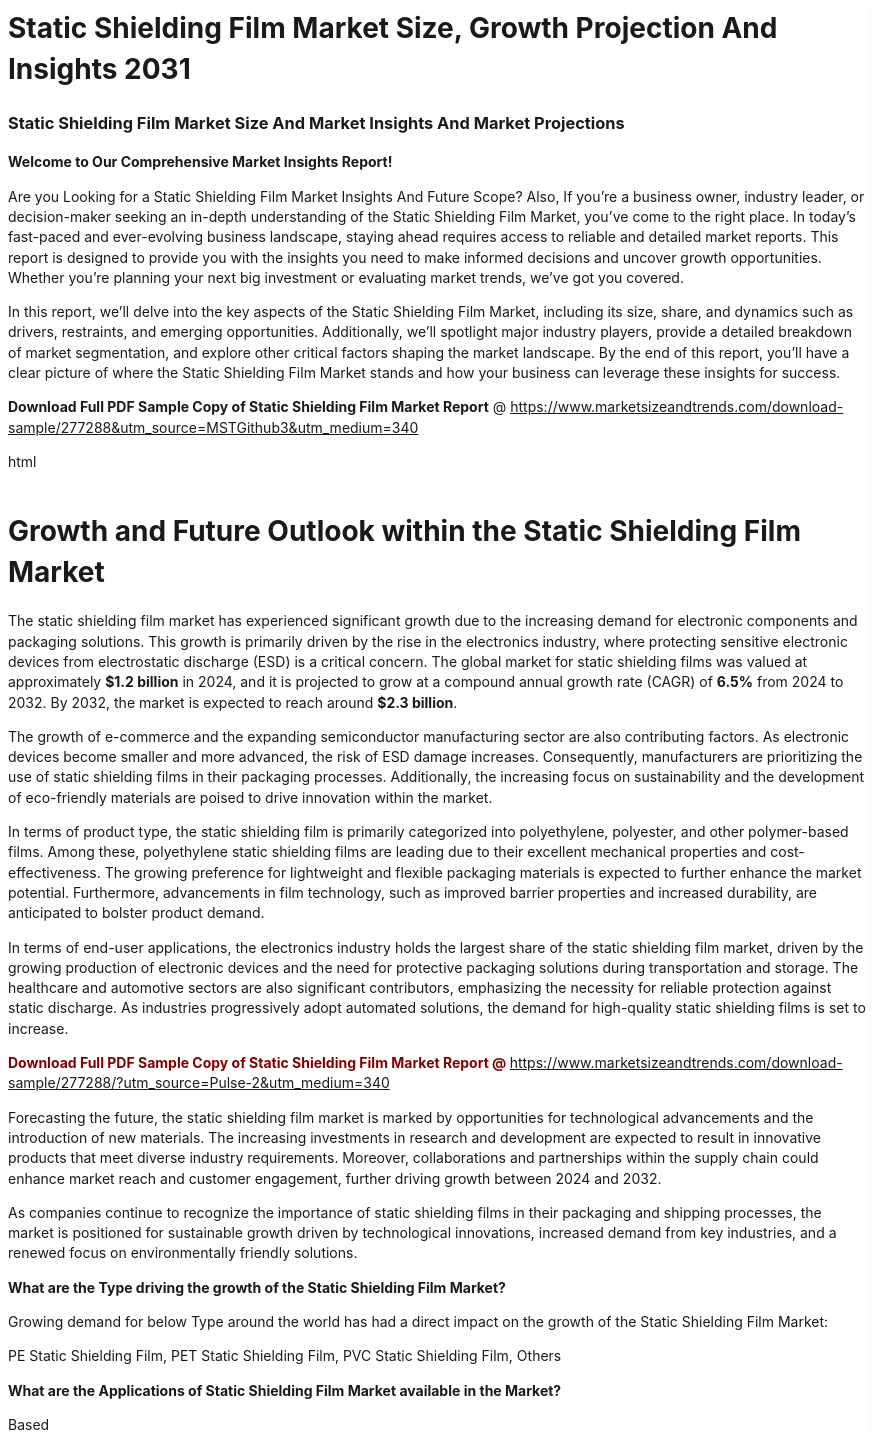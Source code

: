 <H1> Static Shielding Film Market Size, Growth Projection And Insights 2031</H1><div class="" data-test-id=""><h3><span class="">Static Shielding Film Market Size And Market Insights And Market Projections</span></h3></div><div class="" data-test-id=""><p><strong>Welcome to Our Comprehensive Market Insights Report!</strong></p><p>Are you Looking for a Static Shielding Film Market Insights And Future Scope? Also, If you&rsquo;re a business owner, industry leader, or decision-maker seeking an in-depth understanding of the Static Shielding Film Market, you&rsquo;ve come to the right place. In today&rsquo;s fast-paced and ever-evolving business landscape, staying ahead requires access to reliable and detailed market reports. This report is designed to provide you with the insights you need to make informed decisions and uncover growth opportunities. Whether you&rsquo;re planning your next big investment or evaluating market trends, we&rsquo;ve got you covered.</p><p>In this report, we&rsquo;ll delve into the key aspects of the Static Shielding Film Market, including its size, share, and dynamics such as drivers, restraints, and emerging opportunities. Additionally, we&rsquo;ll spotlight major industry players, provide a detailed breakdown of market segmentation, and explore other critical factors shaping the market landscape. By the end of this report, you&rsquo;ll have a clear picture of where the Static Shielding Film Market stands and how your business can leverage these insights for success.</p><p><strong>Download Full PDF Sample Copy of Static Shielding Film Market Report</strong> @ <a href="https://www.marketsizeandtrends.com/download-sample/277288&utm_source=MSTGithub3&utm_medium=340" target="_blank">https://www.marketsizeandtrends.com/download-sample/277288&utm_source=MSTGithub3&utm_medium=340</a></p></div><div class="" data-test-id=""><p><span class="">html<h1>Growth and Future Outlook within the Static Shielding Film Market</h1><p>The static shielding film market has experienced significant growth due to the increasing demand for electronic components and packaging solutions. This growth is primarily driven by the rise in the electronics industry, where protecting sensitive electronic devices from electrostatic discharge (ESD) is a critical concern. The global market for static shielding films was valued at approximately <strong>$1.2 billion</strong> in 2024, and it is projected to grow at a compound annual growth rate (CAGR) of <strong>6.5%</strong> from 2024 to 2032. By 2032, the market is expected to reach around <strong>$2.3 billion</strong>.</p><p>The growth of e-commerce and the expanding semiconductor manufacturing sector are also contributing factors. As electronic devices become smaller and more advanced, the risk of ESD damage increases. Consequently, manufacturers are prioritizing the use of static shielding films in their packaging processes. Additionally, the increasing focus on sustainability and the development of eco-friendly materials are poised to drive innovation within the market.</p><p>In terms of product type, the static shielding film is primarily categorized into polyethylene, polyester, and other polymer-based films. Among these, polyethylene static shielding films are leading due to their excellent mechanical properties and cost-effectiveness. The growing preference for lightweight and flexible packaging materials is expected to further enhance the market potential. Furthermore, advancements in film technology, such as improved barrier properties and increased durability, are anticipated to bolster product demand.</p><p>In terms of end-user applications, the electronics industry holds the largest share of the static shielding film market, driven by the growing production of electronic devices and the need for protective packaging solutions during transportation and storage. The healthcare and automotive sectors are also significant contributors, emphasizing the necessity for reliable protection against static discharge. As industries progressively adopt automated solutions, the demand for high-quality static shielding films is set to increase.</p><p> </p><p><strong><span style="color: #800000;">Download Full PDF Sample Copy of Static Shielding Film Market Report @</span>&nbsp;</strong><a href="https://www.marketsizeandtrends.com/download-sample/277288/?utm_source=Pulse-2&amp;utm_medium=340">https://www.marketsizeandtrends.com/download-sample/277288/?utm_source=Pulse-2&amp;utm_medium=340</a></p></p><p>Forecasting the future, the static shielding film market is marked by opportunities for technological advancements and the introduction of new materials. The increasing investments in research and development are expected to result in innovative products that meet diverse industry requirements. Moreover, collaborations and partnerships within the supply chain could enhance market reach and customer engagement, further driving growth between 2024 and 2032.</p><p>As companies continue to recognize the importance of static shielding films in their packaging and shipping processes, the market is positioned for sustainable growth driven by technological innovations, increased demand from key industries, and a renewed focus on environmentally friendly solutions.</p></span></p><p><strong><span class="">What are the&nbsp;Type driving the growth of the Static Shielding Film Market?</span></strong></p></div><div class="" data-test-id=""><p><span class="">Growing demand for below Type around the world has had a direct impact on the growth of the Static Shielding Film Market:</span></p></div><div class="" data-test-id=""><p>PE Static Shielding Film, PET Static Shielding Film, PVC Static Shielding Film, Others</p><p><span class=""><strong>What are the&nbsp;Applications&nbsp;of Static Shielding Film Market available in the Market?</strong></span></p></div><div class="" data-test-id=""><p><span class="">Based